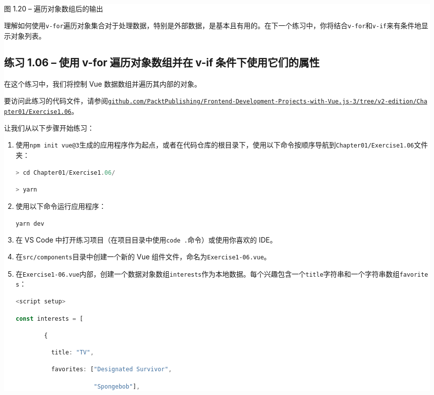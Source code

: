 图 1.20 – 遍历对象数组后的输出

理解如何使用`v-for`遍历对象集合对于处理数据，特别是外部数据，是基本且有用的。在下一个练习中，你将结合`v-for`和`v-if`来有条件地显示对象列表。

## 练习 1.06 – 使用 v-for 遍历对象数组并在 v-if 条件下使用它们的属性

在这个练习中，我们将控制 Vue 数据数组并遍历其内部的对象。

要访问此练习的代码文件，请参阅[`github.com/PacktPublishing/Frontend-Development-Projects-with-Vue.js-3/tree/v2-edition/Chapter01/Exercise1.06`](https://github.com/PacktPublishing/Frontend-Development-Projects-with-Vue.js-3/tree/v2-edition/Chapter01/Exercise1.06)。

让我们从以下步骤开始练习：

1.  使用`npm init vue@3`生成的应用程序作为起点，或者在代码仓库的根目录下，使用以下命令按顺序导航到`Chapter01/Exercise1.06`文件夹：

    ```js
    > cd Chapter01/Exercise1.06/
    ```

    ```js
    > yarn
    ```

1.  使用以下命令运行应用程序：

    ```js
    yarn dev
    ```

1.  在 VS Code 中打开练习项目（在项目目录中使用`code .`命令）或使用你喜欢的 IDE。

1.  在`src/components`目录中创建一个新的 Vue 组件文件，命名为`Exercise1-06.vue`。

1.  在`Exercise1-06.vue`内部，创建一个数据对象数组`interests`作为本地数据。每个兴趣包含一个`title`字符串和一个字符串数组`favorites`：

    ```js
    <script setup>
    ```

    ```js
    const interests = [
    ```

    ```js
            {
    ```

    ```js
              title: "TV",
    ```

    ```js
              favorites: ["Designated Survivor",
    ```

    ```js
                          "Spongebob"],
    ```
